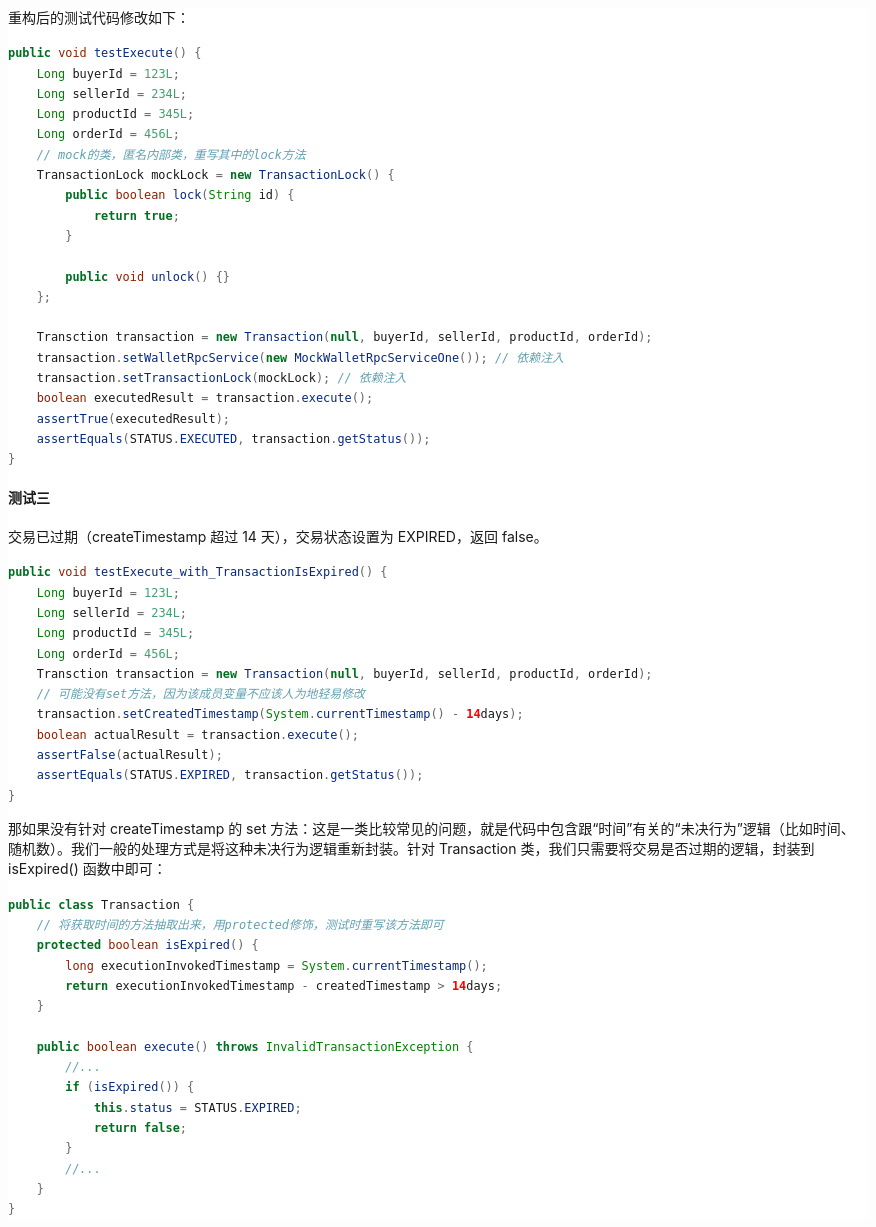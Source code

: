 重构后的测试代码修改如下：

```java
public void testExecute() {
    Long buyerId = 123L;
    Long sellerId = 234L;
    Long productId = 345L;
    Long orderId = 456L;
	// mock的类，匿名内部类，重写其中的lock方法
    TransactionLock mockLock = new TransactionLock() { 
        public boolean lock(String id) {
            return true;
        }

        public void unlock() {}
    };

    Transction transaction = new Transaction(null, buyerId, sellerId, productId, orderId);
    transaction.setWalletRpcService(new MockWalletRpcServiceOne()); // 依赖注入
    transaction.setTransactionLock(mockLock); // 依赖注入
    boolean executedResult = transaction.execute();
    assertTrue(executedResult);
    assertEquals(STATUS.EXECUTED, transaction.getStatus());
}
```

#### 测试三

交易已过期（createTimestamp 超过 14 天），交易状态设置为 EXPIRED，返回 false。

```java
public void testExecute_with_TransactionIsExpired() {
    Long buyerId = 123L;
    Long sellerId = 234L;
    Long productId = 345L;
    Long orderId = 456L;
    Transction transaction = new Transaction(null, buyerId, sellerId, productId, orderId);
    // 可能没有set方法，因为该成员变量不应该人为地轻易修改
    transaction.setCreatedTimestamp(System.currentTimestamp() - 14days);
    boolean actualResult = transaction.execute();
    assertFalse(actualResult);
    assertEquals(STATUS.EXPIRED, transaction.getStatus());
}
```

那如果没有针对 createTimestamp 的 set 方法：这是一类比较常见的问题，就是代码中包含跟“时间”有关的“未决行为”逻辑（比如时间、随机数）。我们一般的处理方式是将这种未决行为逻辑重新封装。针对 Transaction 类，我们只需要将交易是否过期的逻辑，封装到 isExpired() 函数中即可：

```java
public class Transaction {
	// 将获取时间的方法抽取出来，用protected修饰，测试时重写该方法即可
    protected boolean isExpired() { 
        long executionInvokedTimestamp = System.currentTimestamp();
        return executionInvokedTimestamp - createdTimestamp > 14days;
    }

    public boolean execute() throws InvalidTransactionException {
        //...
        if (isExpired()) {
            this.status = STATUS.EXPIRED;
            return false;
        }
        //...
    }
}
```
